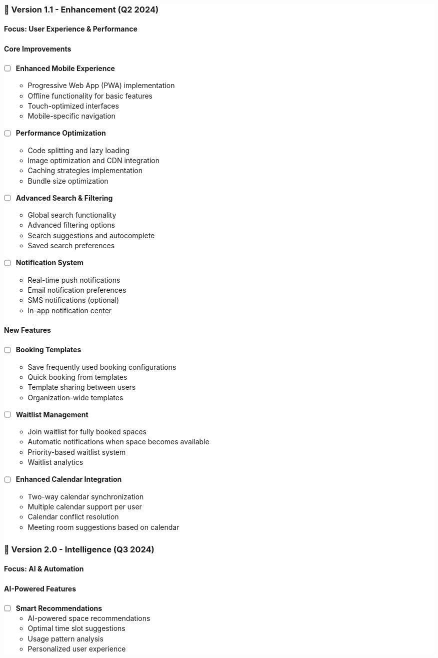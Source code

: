 ### 🌟 Version 1.1 - Enhancement (Q2 2024)
**Focus: User Experience & Performance**

#### Core Improvements
- [ ] **Enhanced Mobile Experience**
  - Progressive Web App (PWA) implementation
  - Offline functionality for basic features
  - Touch-optimized interfaces
  - Mobile-specific navigation

- [ ] **Performance Optimization**
  - Code splitting and lazy loading
  - Image optimization and CDN integration
  - Caching strategies implementation
  - Bundle size optimization

- [ ] **Advanced Search & Filtering**
  - Global search functionality
  - Advanced filtering options
  - Search suggestions and autocomplete
  - Saved search preferences

- [ ] **Notification System**
  - Real-time push notifications
  - Email notification preferences
  - SMS notifications (optional)
  - In-app notification center

#### New Features
- [ ] **Booking Templates**
  - Save frequently used booking configurations
  - Quick booking from templates
  - Template sharing between users
  - Organization-wide templates

- [ ] **Waitlist Management**
  - Join waitlist for fully booked spaces
  - Automatic notifications when space becomes available
  - Priority-based waitlist system
  - Waitlist analytics

- [ ] **Enhanced Calendar Integration**
  - Two-way calendar synchronization
  - Multiple calendar support per user
  - Calendar conflict resolution
  - Meeting room suggestions based on calendar

### 🚀 Version 2.0 - Intelligence (Q3 2024)
**Focus: AI & Automation**

#### AI-Powered Features
- [ ] **Smart Recommendations**
  - AI-powered space recommendations
  - Optimal time slot suggestions
  - Usage pattern analysis
  - Personalized user experience
